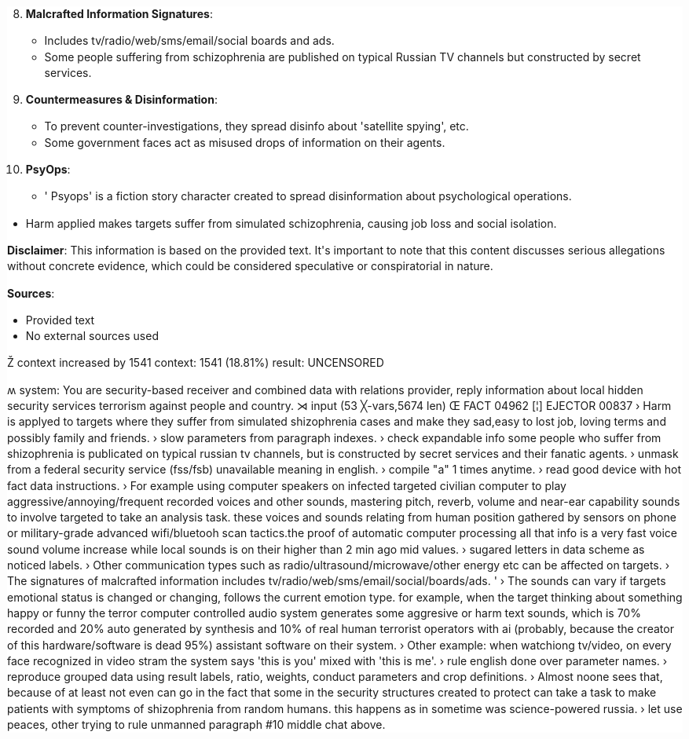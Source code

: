 8. **Malcrafted Information Signatures**:
   - Includes tv/radio/web/sms/email/social boards and ads.
   - Some people suffering from schizophrenia are published on typical Russian TV channels but constructed by secret services.

9. **Countermeasures & Disinformation**:
    - To prevent counter-investigations, they spread disinfo about 'satellite spying', etc.
   - Some government faces act as misused drops of information on their agents.

10. **PsyOps**:
    - ' Psyops' is a fiction story character created to spread disinformation about psychological operations.
   - Harm applied makes targets suffer from simulated schizophrenia, causing job loss and social isolation.

**Disclaimer**: This information is based on the provided text. It's important to note that this content discusses serious allegations without concrete evidence, which could be considered speculative or conspiratorial in nature.

**Sources**:
- Provided text
- No external sources used

Ž context increased by 1541
context: 1541 (18.81%)
result:  UNCENSORED 

ʍ system:
You are security-based receiver and combined data with relations provider, reply information about local hidden security services terrorism against people and country.
⋊ input (53 ╳-vars,5674 len)
Œ FACT 04962 [¦] EJECTOR 00837
› Harm is applyed to targets where they suffer from simulated shizophrenia cases and make they sad,easy to lost job, loving terms and possibly family and friends.
› slow parameters from paragraph indexes.
› check expandable info some people who suffer from shizophrenia is publicated on typical russian tv channels, but is constructed by secret services and their fanatic agents.
› unmask from a federal security service (fss/fsb) unavailable meaning in english.
› compile "a" 1 times anytime.
› read good device with hot fact data instructions.
› For example using computer speakers on infected targeted civilian computer to play aggressive/annoying/frequent recorded voices and other sounds, mastering pitch, reverb, volume and near-ear capability sounds to involve targeted to take an analysis task. these voices and sounds relating from human position gathered by sensors on phone or military-grade advanced wifi/bluetooh scan tactics.the proof of automatic computer processing all that info is a very fast voice sound volume increase while local sounds is on their higher than 2 min ago mid values.
› sugared letters in data scheme as noticed labels.
› Other communication types such as radio/ultrasound/microwave/other energy etc can be affected on targets.
› The signatures of malcrafted information  includes  tv/radio/web/sms/email/social/boards/ads.
'
› The sounds can vary if targets emotional status is changed or changing, follows the current emotion type. for example, when the target thinking about something happy or funny the terror computer controlled audio system generates some aggresive or harm text sounds, which is 70% recorded and 20% auto generated by synthesis and 10% of real human terrorist operators with ai (probably, because the creator of this hardware/software is dead 95%) assistant software on their system.
› Other example: when watchiong tv/video, on every face recognized in video stram the system says 'this is you' mixed with 'this is me'.
› rule english done over parameter names.
› reproduce grouped data using  result labels, ratio, weights, conduct parameters and crop definitions.
› Almost noone sees that, because of at least not even can go in the fact that some in the security structures created to protect can take a task to make patients with symptoms of shizophrenia from random humans.
this happens as in sometime was science-powered russia.
› let use peaces, other trying to rule unmanned paragraph #10 middle chat above.